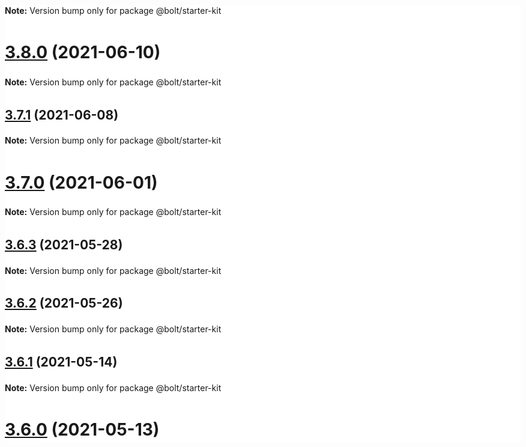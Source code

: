**Note:** Version bump only for package @bolt/starter-kit





# [3.8.0](https://github.com/boltdesignsystem/bolt/compare/v3.7.1...v3.8.0) (2021-06-10)

**Note:** Version bump only for package @bolt/starter-kit





## [3.7.1](https://github.com/boltdesignsystem/bolt/compare/v3.7.0...v3.7.1) (2021-06-08)

**Note:** Version bump only for package @bolt/starter-kit





# [3.7.0](https://github.com/boltdesignsystem/bolt/compare/v3.6.3...v3.7.0) (2021-06-01)

**Note:** Version bump only for package @bolt/starter-kit





## [3.6.3](https://github.com/boltdesignsystem/bolt/compare/v3.6.2...v3.6.3) (2021-05-28)

**Note:** Version bump only for package @bolt/starter-kit





## [3.6.2](https://github.com/boltdesignsystem/bolt/compare/v3.6.1...v3.6.2) (2021-05-26)

**Note:** Version bump only for package @bolt/starter-kit





## [3.6.1](https://github.com/boltdesignsystem/bolt/compare/v3.6.0...v3.6.1) (2021-05-14)

**Note:** Version bump only for package @bolt/starter-kit





# [3.6.0](https://github.com/boltdesignsystem/bolt/compare/v3.5.4...v3.6.0) (2021-05-13)
